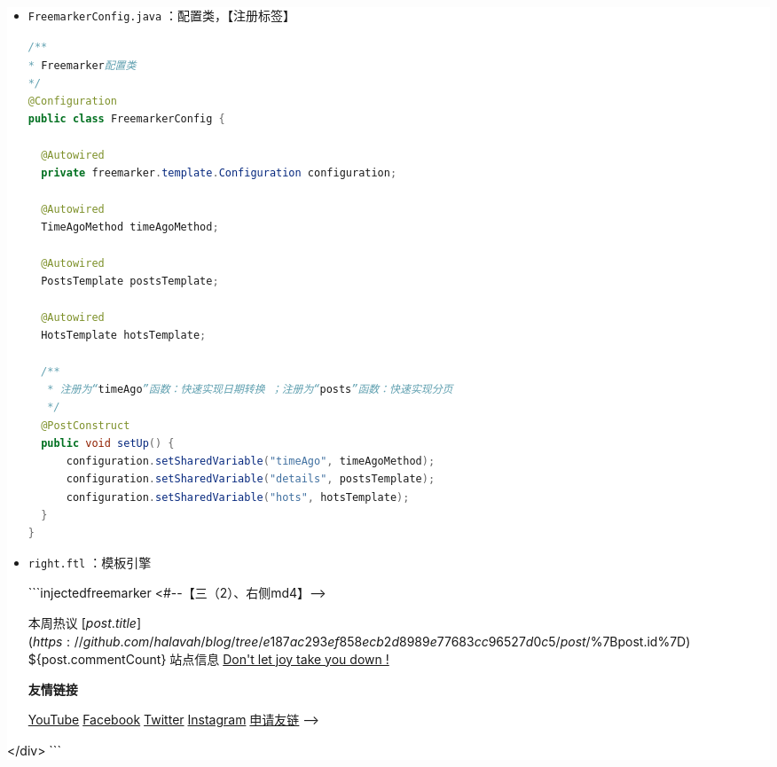 * `FreemarkerConfig.java` ：配置类，【注册标签】

  ```java
  /**
  * Freemarker配置类
  */
  @Configuration
  public class FreemarkerConfig {

    @Autowired
    private freemarker.template.Configuration configuration;

    @Autowired
    TimeAgoMethod timeAgoMethod;

    @Autowired
    PostsTemplate postsTemplate;

    @Autowired
    HotsTemplate hotsTemplate;

    /**
     * 注册为“timeAgo”函数：快速实现日期转换 ；注册为“posts”函数：快速实现分页
     */
    @PostConstruct
    public void setUp() {
        configuration.setSharedVariable("timeAgo", timeAgoMethod);
        configuration.setSharedVariable("details", postsTemplate);
        configuration.setSharedVariable("hots", hotsTemplate);
    }
  }
  ```

* `right.ftl` ：模板引擎

  \`\`\`injectedfreemarker &lt;\#--【三（2）、右侧md4】--&gt;

  本周热议 [${post.title}](https://github.com/halavah/blog/tree/e187ac293ef858ecb2d8989e77683cc96527d0c5/post/$%7Bpost.id%7D) ${post.commentCount} 站点信息 [Don't let joy take you down !](https://github.com/)

  **友情链接**

   [YouTube](https://www.youtube.com/) [Facebook](https://www.facebook.com/) [Twitter](https://www.twitter.com/) [Instagram](https://www.instagram.com/) [申请友链](mailto:xianxin@layui-inc.com?subject=%E7%94%B3%E8%AF%B7Fly%E7%A4%BE%E5%8C%BA%E5%8F%8B%E9%93%BE) --&gt;

&lt;/div&gt; \`\`\`

